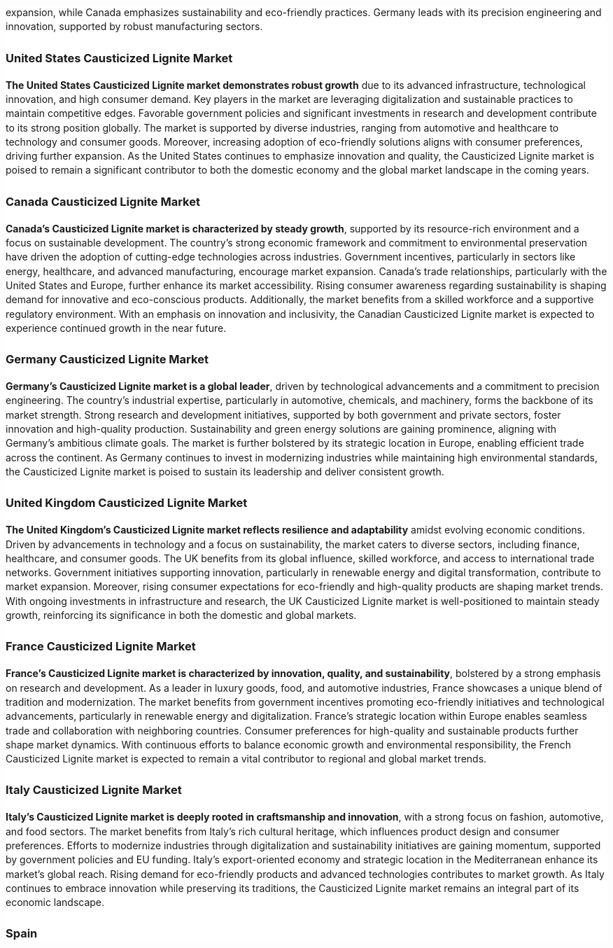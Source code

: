 expansion, while Canada emphasizes sustainability and eco-friendly practices. Germany leads with its precision engineering and innovation, supported by robust manufacturing sectors.</span></em></p></blockquote><h3><strong>United States Causticized Lignite Market</strong></h3><p><strong>The United States Causticized Lignite market demonstrates robust growth</strong> due to its advanced infrastructure, technological innovation, and high consumer demand. Key players in the market are leveraging digitalization and sustainable practices to maintain competitive edges. Favorable government policies and significant investments in research and development contribute to its strong position globally. The market is supported by diverse industries, ranging from automotive and healthcare to technology and consumer goods. Moreover, increasing adoption of eco-friendly solutions aligns with consumer preferences, driving further expansion. As the United States continues to emphasize innovation and quality, the Causticized Lignite market is poised to remain a significant contributor to both the domestic economy and the global market landscape in the coming years.</p><h3><strong>Canada Causticized Lignite Market</strong></h3><p><strong>Canada&rsquo;s Causticized Lignite market is characterized by steady growth</strong>, supported by its resource-rich environment and a focus on sustainable development. The country&rsquo;s strong economic framework and commitment to environmental preservation have driven the adoption of cutting-edge technologies across industries. Government incentives, particularly in sectors like energy, healthcare, and advanced manufacturing, encourage market expansion. Canada&rsquo;s trade relationships, particularly with the United States and Europe, further enhance its market accessibility. Rising consumer awareness regarding sustainability is shaping demand for innovative and eco-conscious products. Additionally, the market benefits from a skilled workforce and a supportive regulatory environment. With an emphasis on innovation and inclusivity, the Canadian Causticized Lignite market is expected to experience continued growth in the near future.</p><h3><strong>Germany Causticized Lignite Market</strong></h3><p><strong>Germany&rsquo;s Causticized Lignite market is a global leader</strong>, driven by technological advancements and a commitment to precision engineering. The country&rsquo;s industrial expertise, particularly in automotive, chemicals, and machinery, forms the backbone of its market strength. Strong research and development initiatives, supported by both government and private sectors, foster innovation and high-quality production. Sustainability and green energy solutions are gaining prominence, aligning with Germany&rsquo;s ambitious climate goals. The market is further bolstered by its strategic location in Europe, enabling efficient trade across the continent. As Germany continues to invest in modernizing industries while maintaining high environmental standards, the Causticized Lignite market is poised to sustain its leadership and deliver consistent growth.</p><h3><strong>United Kingdom Causticized Lignite Market</strong></h3><p><strong>The United Kingdom&rsquo;s Causticized Lignite market reflects resilience and adaptability</strong> amidst evolving economic conditions. Driven by advancements in technology and a focus on sustainability, the market caters to diverse sectors, including finance, healthcare, and consumer goods. The UK benefits from its global influence, skilled workforce, and access to international trade networks. Government initiatives supporting innovation, particularly in renewable energy and digital transformation, contribute to market expansion. Moreover, rising consumer expectations for eco-friendly and high-quality products are shaping market trends. With ongoing investments in infrastructure and research, the UK Causticized Lignite market is well-positioned to maintain steady growth, reinforcing its significance in both the domestic and global markets.</p><h3><strong>France Causticized Lignite Market</strong></h3><p><strong>France&rsquo;s Causticized Lignite market is characterized by innovation, quality, and sustainability</strong>, bolstered by a strong emphasis on research and development. As a leader in luxury goods, food, and automotive industries, France showcases a unique blend of tradition and modernization. The market benefits from government incentives promoting eco-friendly initiatives and technological advancements, particularly in renewable energy and digitalization. France&rsquo;s strategic location within Europe enables seamless trade and collaboration with neighboring countries. Consumer preferences for high-quality and sustainable products further shape market dynamics. With continuous efforts to balance economic growth and environmental responsibility, the French Causticized Lignite market is expected to remain a vital contributor to regional and global market trends.</p><h3><strong>Italy Causticized Lignite Market</strong></h3><p><strong>Italy&rsquo;s Causticized Lignite market is deeply rooted in craftsmanship and innovation</strong>, with a strong focus on fashion, automotive, and food sectors. The market benefits from Italy&rsquo;s rich cultural heritage, which influences product design and consumer preferences. Efforts to modernize industries through digitalization and sustainability initiatives are gaining momentum, supported by government policies and EU funding. Italy&rsquo;s export-oriented economy and strategic location in the Mediterranean enhance its market&rsquo;s global reach. Rising demand for eco-friendly products and advanced technologies contributes to market growth. As Italy continues to embrace innovation while preserving its traditions, the Causticized Lignite market remains an integral part of its economic landscape.</p><h3><strong>Spain